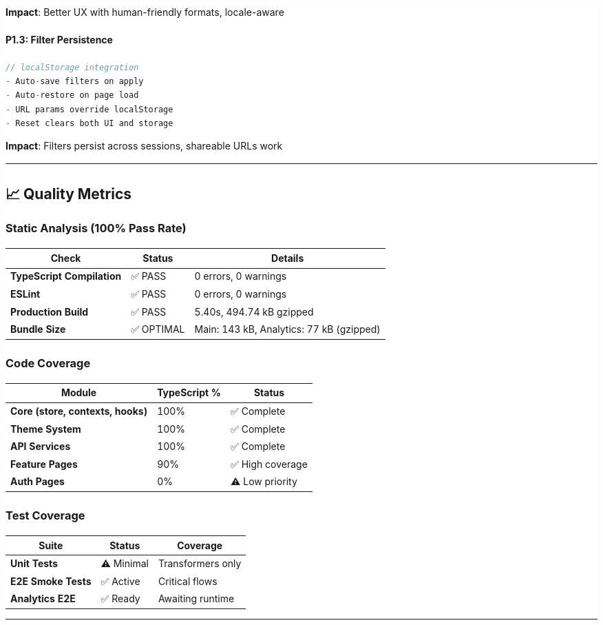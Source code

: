 **Impact**: Better UX with human-friendly formats, locale-aware

#### **P1.3: Filter Persistence**
```typescript
// localStorage integration
- Auto-save filters on apply
- Auto-restore on page load
- URL params override localStorage
- Reset clears both UI and storage
```

**Impact**: Filters persist across sessions, shareable URLs work

---

## 📈 Quality Metrics

### Static Analysis (100% Pass Rate)

| Check | Status | Details |
|-------|--------|---------|
| **TypeScript Compilation** | ✅ PASS | 0 errors, 0 warnings |
| **ESLint** | ✅ PASS | 0 errors, 0 warnings |
| **Production Build** | ✅ PASS | 5.40s, 494.74 kB gzipped |
| **Bundle Size** | ✅ OPTIMAL | Main: 143 kB, Analytics: 77 kB (gzipped) |

### Code Coverage

| Module | TypeScript % | Status |
|--------|--------------|--------|
| **Core (store, contexts, hooks)** | 100% | ✅ Complete |
| **Theme System** | 100% | ✅ Complete |
| **API Services** | 100% | ✅ Complete |
| **Feature Pages** | 90% | ✅ High coverage |
| **Auth Pages** | 0% | ⚠️ Low priority |

### Test Coverage

| Suite | Status | Coverage |
|-------|--------|----------|
| **Unit Tests** | ⚠️ Minimal | Transformers only |
| **E2E Smoke Tests** | ✅ Active | Critical flows |
| **Analytics E2E** | ✅ Ready | Awaiting runtime |

---
